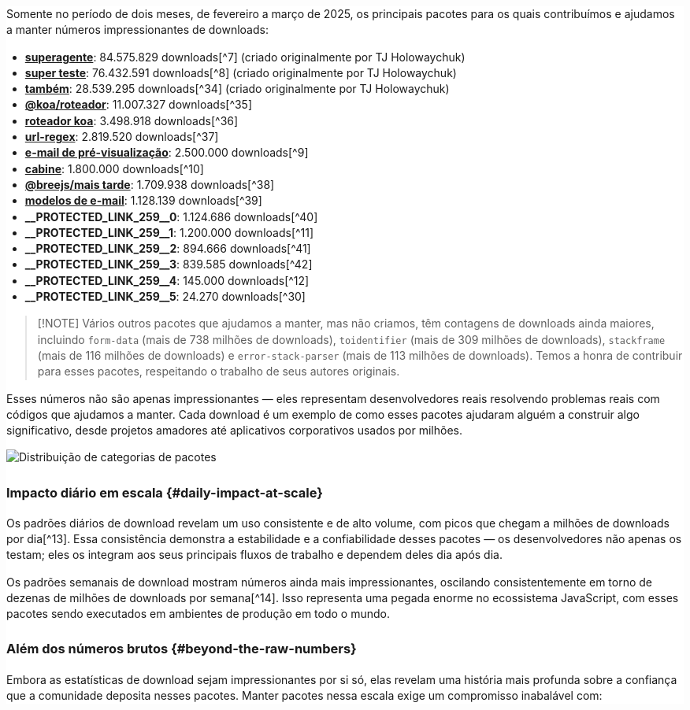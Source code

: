 Somente no período de dois meses, de fevereiro a março de 2025, os principais pacotes para os quais contribuímos e ajudamos a manter números impressionantes de downloads:

* **[superagente](https://www.npmjs.com/package/superagent)**: 84.575.829 downloads\[^7] (criado originalmente por TJ Holowaychuk)
* **[super teste](https://www.npmjs.com/package/supertest)**: 76.432.591 downloads\[^8] (criado originalmente por TJ Holowaychuk)
* **[também](https://www.npmjs.com/package/koa)**: 28.539.295 downloads\[^34] (criado originalmente por TJ Holowaychuk)
* **[@koa/roteador](https://www.npmjs.com/package/@koa/router)**: 11.007.327 downloads\[^35]
* **[roteador koa](https://www.npmjs.com/package/koa-router)**: 3.498.918 downloads\[^36]
* **[url-regex](https://www.npmjs.com/package/url-regex)**: 2.819.520 downloads\[^37]
* **[e-mail de pré-visualização](https://www.npmjs.com/package/preview-email)**: 2.500.000 downloads\[^9]
* **[cabine](https://www.npmjs.com/package/cabin)**: 1.800.000 downloads\[^10]
* **[@breejs/mais tarde](https://www.npmjs.com/package/@breejs/later)**: 1.709.938 downloads\[^38]
* **[modelos de e-mail](https://www.npmjs.com/package/email-templates)**: 1.128.139 downloads\[^39]
* **__PROTECTED_LINK_259__0**: 1.124.686 downloads\[^40]
* **__PROTECTED_LINK_259__1**: 1.200.000 downloads\[^11]
* **__PROTECTED_LINK_259__2**: 894.666 downloads\[^41]
* **__PROTECTED_LINK_259__3**: 839.585 downloads\[^42]
* **__PROTECTED_LINK_259__4**: 145.000 downloads\[^12]
* **__PROTECTED_LINK_259__5**: 24.270 downloads\[^30]

> \[!NOTE]
> Vários outros pacotes que ajudamos a manter, mas não criamos, têm contagens de downloads ainda maiores, incluindo `form-data` (mais de 738 milhões de downloads), `toidentifier` (mais de 309 milhões de downloads), `stackframe` (mais de 116 milhões de downloads) e `error-stack-parser` (mais de 113 milhões de downloads). Temos a honra de contribuir para esses pacotes, respeitando o trabalho de seus autores originais.

Esses números não são apenas impressionantes — eles representam desenvolvedores reais resolvendo problemas reais com códigos que ajudamos a manter. Cada download é um exemplo de como esses pacotes ajudaram alguém a construir algo significativo, desde projetos amadores até aplicativos corporativos usados por milhões.

![Distribuição de categorias de pacotes](/img/art/category_pie_chart.svg)

### Impacto diário em escala {#daily-impact-at-scale}

Os padrões diários de download revelam um uso consistente e de alto volume, com picos que chegam a milhões de downloads por dia\[^13]. Essa consistência demonstra a estabilidade e a confiabilidade desses pacotes — os desenvolvedores não apenas os testam; eles os integram aos seus principais fluxos de trabalho e dependem deles dia após dia.

Os padrões semanais de download mostram números ainda mais impressionantes, oscilando consistentemente em torno de dezenas de milhões de downloads por semana\[^14]. Isso representa uma pegada enorme no ecossistema JavaScript, com esses pacotes sendo executados em ambientes de produção em todo o mundo.

### Além dos números brutos {#beyond-the-raw-numbers}

Embora as estatísticas de download sejam impressionantes por si só, elas revelam uma história mais profunda sobre a confiança que a comunidade deposita nesses pacotes. Manter pacotes nessa escala exige um compromisso inabalável com:
